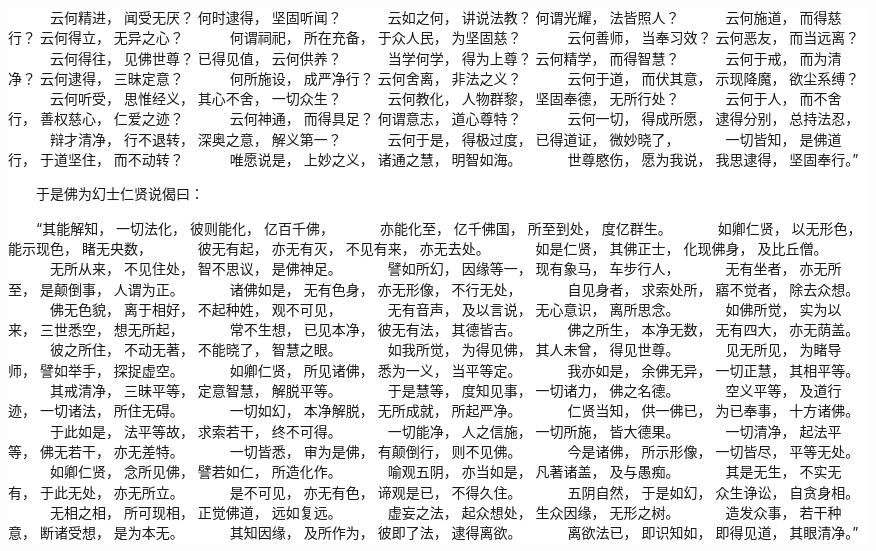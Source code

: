 　　　云何精进， 闻受无厌？ 何时逮得， 坚固听闻？
　　　云如之何， 讲说法教？ 何谓光耀， 法皆照人？
　　　云何施道， 而得慈行？ 云何得立， 无异之心？
　　　何谓祠祀， 所在充备， 于众人民， 为坚固慈？
　　　云何善师， 当奉习效？ 云何恶友， 而当远离？
　　　云何得往， 见佛世尊？ 已得见值， 云何供养？
　　　当学何学， 得为上尊？ 云何精学， 而得智慧？
　　　云何于戒， 而为清净？ 云何逮得， 三昧定意？
　　　何所施设， 成严净行？ 云何舍离， 非法之义？
　　　云何于道， 而伏其意， 示现降魔， 欲尘系缚？
　　　云何听受， 思惟经义， 其心不舍， 一切众生？
　　　云何教化， 人物群黎， 坚固奉德， 无所行处？
　　　云何于人， 而不舍行， 善权慈心， 仁爱之迹？
　　　云何神通， 而得具足？ 何谓意志， 道心尊特？
　　　云何一切， 得成所愿， 逮得分别， 总持法忍，
　　　辩才清净， 行不退转， 深奥之意， 解义第一？
　　　云何于是， 得极过度， 已得道证， 微妙晓了，
　　　一切皆知， 是佛道行， 于道坚住， 而不动转？
　　　唯愿说是， 上妙之义， 诸通之慧， 明智如海。
　　　世尊愍伤， 愿为我说， 我思逮得， 坚固奉行。”

　　于是佛为幻士仁贤说偈曰：

　　“其能解知， 一切法化， 彼则能化， 亿百千佛，
　　　亦能化至， 亿千佛国， 所至到处， 度亿群生。
　　　如卿仁贤， 以无形色， 能示现色， 睹无央数，
　　　彼无有起， 亦无有灭， 不见有来， 亦无去处。
　　　如是仁贤， 其佛正士， 化现佛身， 及比丘僧。
　　　无所从来， 不见住处， 智不思议， 是佛神足。
　　　譬如所幻， 因缘等一， 现有象马， 车步行人，
　　　无有坐者， 亦无所至， 是颠倒事， 人谓为正。
　　　诸佛如是， 无有色身， 亦无形像， 不行无处，
　　　自见身者， 求索处所， 寤不觉者， 除去众想。
　　　佛无色貌， 离于相好， 不起种姓， 观不可见，
　　　无有音声， 及以言说， 无心意识， 离所思念。
　　　如佛所觉， 实为以来， 三世悉空， 想无所起，
　　　常不生想， 已见本净， 彼无有法， 其德皆吉。
　　　佛之所生， 本净无数， 无有四大， 亦无荫盖。
　　　彼之所住， 不动无著， 不能晓了， 智慧之眼。
　　　如我所觉， 为得见佛， 其人未曾， 得见世尊。
　　　见无所见， 为睹导师， 譬如举手， 探捉虚空。
　　　如卿仁贤， 所见诸佛， 悉为一义， 当平等定。
　　　我亦如是， 余佛无异， 一切正慧， 其相平等。
　　　其戒清净， 三昧平等， 定意智慧， 解脱平等。
　　　于是慧等， 度知见事， 一切诸力， 佛之名德。
　　　空义平等， 及道行迹， 一切诸法， 所住无碍。
　　　一切如幻， 本净解脱， 无所成就， 所起严净。
　　　仁贤当知， 供一佛已， 为已奉事， 十方诸佛。
　　　于此如是， 法平等故， 求索若干， 终不可得。
　　　一切能净， 人之信施， 一切所施， 皆大德果。
　　　一切清净， 起法平等， 佛无若干， 亦无差特。
　　　一切皆悉， 审为是佛， 有颠倒行， 则不见佛。
　　　今是诸佛， 所示形像， 一切皆尽， 平等无处。
　　　如卿仁贤， 念所见佛， 譬若如仁， 所造化作。
　　　喻观五阴， 亦当如是， 凡著诸盖， 及与愚痴。
　　　其是无生， 不实无有， 于此无处， 亦无所立。
　　　是不可见， 亦无有色， 谛观是已， 不得久住。
　　　五阴自然， 于是如幻， 众生诤讼， 自贪身相。
　　　无相之相， 所可现相， 正觉佛道， 远如复远。
　　　虚妄之法， 起众想处， 生众因缘， 无形之树。
　　　造发众事， 若干种意， 断诸受想， 是为本无。
　　　其知因缘， 及所作为， 彼即了法， 逮得离欲。
　　　离欲法已， 即识知如， 即得见道， 其眼清净。”
